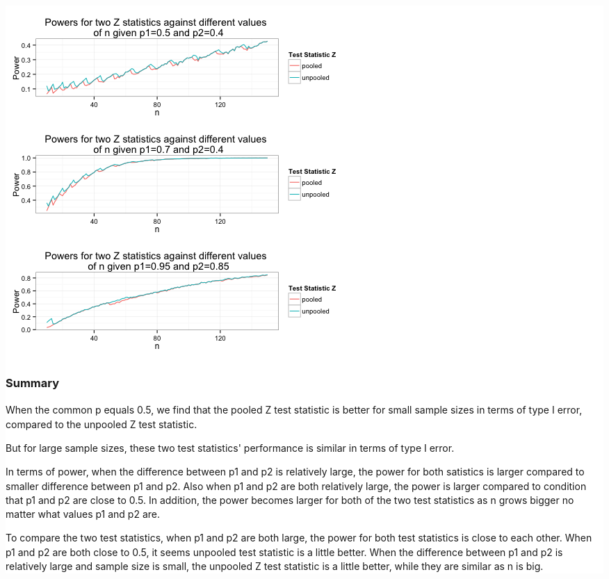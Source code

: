![plot of chunk unnamed-chunk-3](figure/unnamed-chunk-3-1.png) 

### Summary

When the common p equals 0.5, we find that the pooled Z test statistic is better for small sample sizes in terms of type I error, compared to the unpooled Z test statistic.

But for large sample sizes, these two test statistics' performance is similar in terms of type I error. 

In terms of power, when the difference between p1 and p2 is relatively large, the power for both satistics is larger compared to smaller difference between p1 and p2. Also when p1 and p2 are both relatively large, the power is larger compared to condition that p1 and p2 are close to 0.5. In addition, the power becomes larger for both of the two test statistics as n grows bigger no matter what values p1 and p2 are. 

To compare the two test statistics, when p1 and p2 are both large, the power for both test statistics is close to each other. When p1 and p2 are both close to 0.5, it seems unpooled test statistic is a little better. When the difference between p1 and p2 is relatively large and sample size is small, the unpooled Z test statistic is a little better, while they are similar as n is big.


